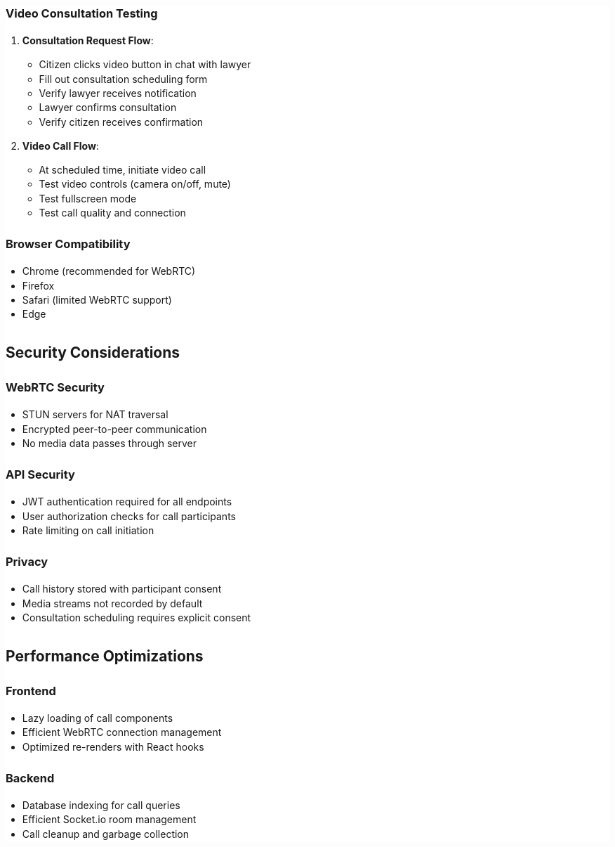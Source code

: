 ### Video Consultation Testing
1. **Consultation Request Flow**:
   - Citizen clicks video button in chat with lawyer
   - Fill out consultation scheduling form
   - Verify lawyer receives notification
   - Lawyer confirms consultation
   - Verify citizen receives confirmation

2. **Video Call Flow**:
   - At scheduled time, initiate video call
   - Test video controls (camera on/off, mute)
   - Test fullscreen mode
   - Test call quality and connection

### Browser Compatibility
- Chrome (recommended for WebRTC)
- Firefox
- Safari (limited WebRTC support)
- Edge

## Security Considerations

### WebRTC Security
- STUN servers for NAT traversal
- Encrypted peer-to-peer communication
- No media data passes through server

### API Security
- JWT authentication required for all endpoints
- User authorization checks for call participants
- Rate limiting on call initiation

### Privacy
- Call history stored with participant consent
- Media streams not recorded by default
- Consultation scheduling requires explicit consent

## Performance Optimizations

### Frontend
- Lazy loading of call components
- Efficient WebRTC connection management
- Optimized re-renders with React hooks

### Backend
- Database indexing for call queries
- Efficient Socket.io room management
- Call cleanup and garbage collection
